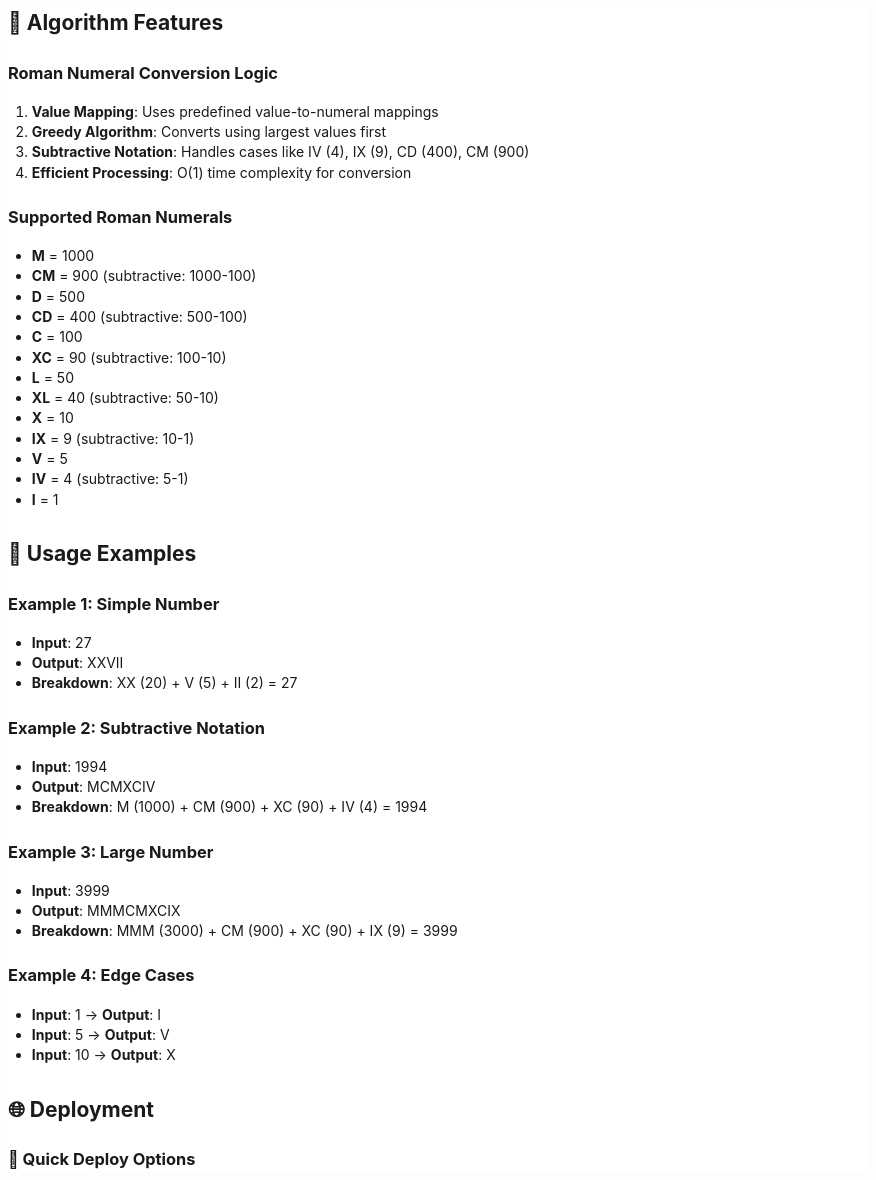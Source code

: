 ## 🎯 Algorithm Features

### Roman Numeral Conversion Logic
1. **Value Mapping**: Uses predefined value-to-numeral mappings
2. **Greedy Algorithm**: Converts using largest values first
3. **Subtractive Notation**: Handles cases like IV (4), IX (9), CD (400), CM (900)
4. **Efficient Processing**: O(1) time complexity for conversion

### Supported Roman Numerals
- **M** = 1000
- **CM** = 900 (subtractive: 1000-100)
- **D** = 500
- **CD** = 400 (subtractive: 500-100)
- **C** = 100
- **XC** = 90 (subtractive: 100-10)
- **L** = 50
- **XL** = 40 (subtractive: 50-10)
- **X** = 10
- **IX** = 9 (subtractive: 10-1)
- **V** = 5
- **IV** = 4 (subtractive: 5-1)
- **I** = 1

## 🧮 Usage Examples

### Example 1: Simple Number
- **Input**: 27
- **Output**: XXVII
- **Breakdown**: XX (20) + V (5) + II (2) = 27

### Example 2: Subtractive Notation
- **Input**: 1994
- **Output**: MCMXCIV
- **Breakdown**: M (1000) + CM (900) + XC (90) + IV (4) = 1994

### Example 3: Large Number
- **Input**: 3999
- **Output**: MMMCMXCIX
- **Breakdown**: MMM (3000) + CM (900) + XC (90) + IX (9) = 3999

### Example 4: Edge Cases
- **Input**: 1 → **Output**: I
- **Input**: 5 → **Output**: V
- **Input**: 10 → **Output**: X

## 🌐 Deployment

### 🚀 Quick Deploy Options
